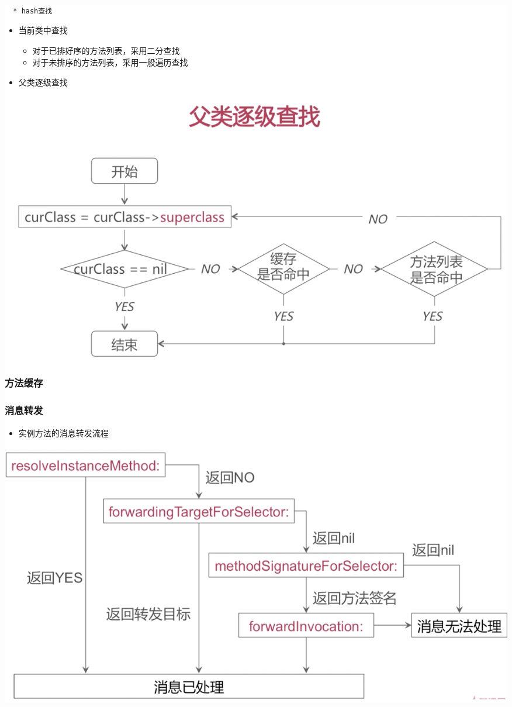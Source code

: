      * hash查找
      
  * 当前类中查找
    * 对于已排好序的方法列表，采用二分查找
    * 对于未排序的方法列表，采用一般遍历查找
      
  * 父类逐级查找

  ![父类逐级查找](iOS知识点/父类逐级查找.png)

### 方法缓存

### 消息转发

* 实例方法的消息转发流程

![实例方法的消息转发](iOS知识点/实例方法的消息转发.png)

